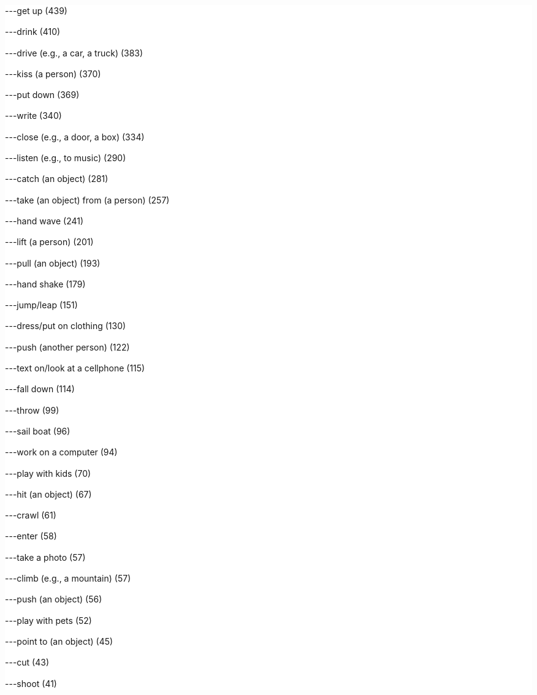 ---get up (439)

---drink (410)

---drive (e.g., a car, a truck) (383)

---kiss (a person) (370)

---put down (369)

---write (340)

---close (e.g., a door, a box) (334)

---listen (e.g., to music) (290)

---catch (an object) (281)

---take (an object) from (a person) (257)

---hand wave (241)

---lift (a person) (201)

---pull (an object) (193)

---hand shake (179)

---jump/leap (151)

---dress/put on clothing (130)

---push (another person) (122)

---text on/look at a cellphone (115)

---fall down (114)

---throw (99)

---sail boat (96)

---work on a computer (94)

---play with kids (70)

---hit (an object) (67)

---crawl (61)

---enter (58)

---take a photo (57)

---climb (e.g., a mountain) (57)

---push (an object) (56)

---play with pets (52)

---point to (an object) (45)

---cut (43)

---shoot (41)
